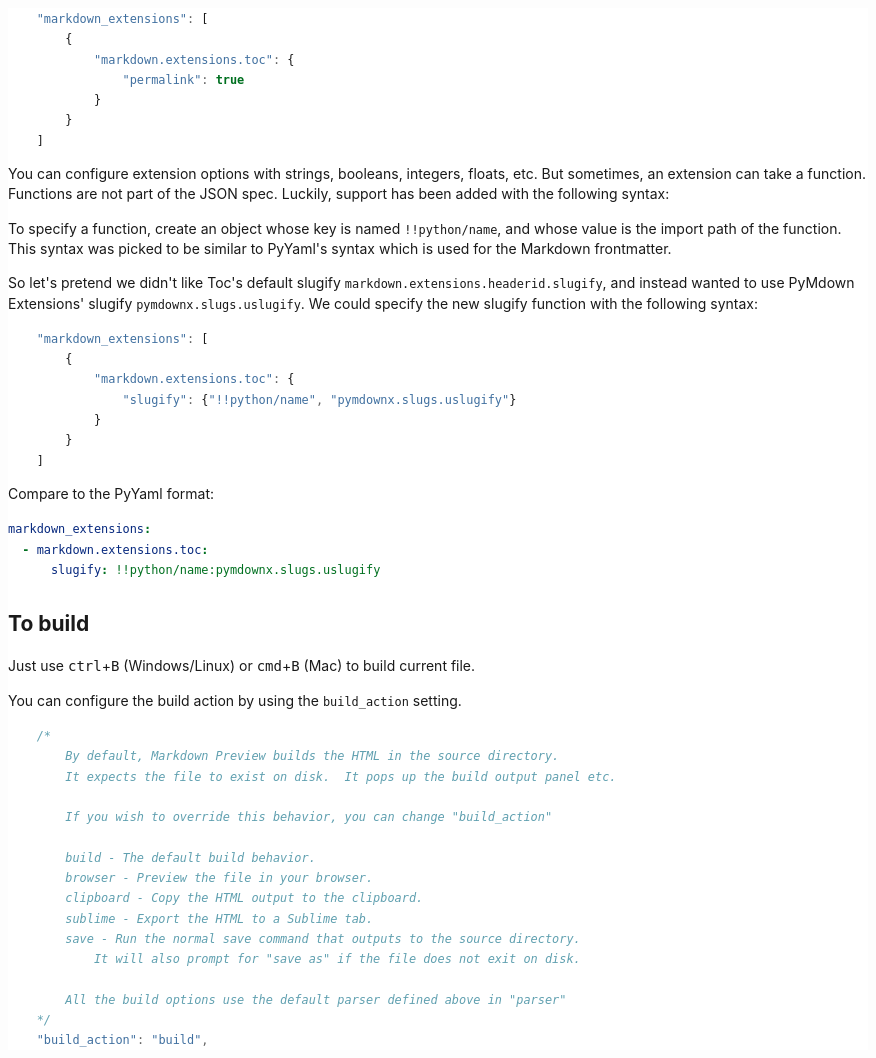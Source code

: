 ```js
    "markdown_extensions": [
        {
            "markdown.extensions.toc": {
                "permalink": true
            }
        }
    ]
```

You can configure extension options with strings, booleans, integers, floats, etc.  But sometimes, an extension can take a function.  Functions are not part of the JSON spec. Luckily, support has been added with the following syntax:

To specify a function, create an object whose key is named `!!python/name`, and whose value is the import path of the function.  This syntax was picked to be similar to PyYaml's syntax which is used for the Markdown frontmatter.

So let's pretend we didn't like Toc's default slugify `markdown.extensions.headerid.slugify`, and instead wanted to use PyMdown Extensions' slugify `pymdownx.slugs.uslugify`.  We could specify the new slugify function with the following syntax:

```js
    "markdown_extensions": [
        {
            "markdown.extensions.toc": {
                "slugify": {"!!python/name", "pymdownx.slugs.uslugify"}
            }
        }
    ]
```

Compare to the PyYaml format:

```yaml
markdown_extensions:
  - markdown.extensions.toc:
      slugify: !!python/name:pymdownx.slugs.uslugify
```

## To build

Just use <kbd>ctrl</kbd>+<kbd>B</kbd> (Windows/Linux) or <kbd>cmd</kbd>+<kbd>B</kbd> (Mac) to build current file.

You can configure the build action by using the `build_action` setting.

```js
    /*
        By default, Markdown Preview builds the HTML in the source directory.
        It expects the file to exist on disk.  It pops up the build output panel etc.

        If you wish to override this behavior, you can change "build_action"

        build - The default build behavior.
        browser - Preview the file in your browser.
        clipboard - Copy the HTML output to the clipboard.
        sublime - Export the HTML to a Sublime tab.
        save - Run the normal save command that outputs to the source directory.
            It will also prompt for "save as" if the file does not exit on disk.

        All the build options use the default parser defined above in "parser"
    */
    "build_action": "build",
```
